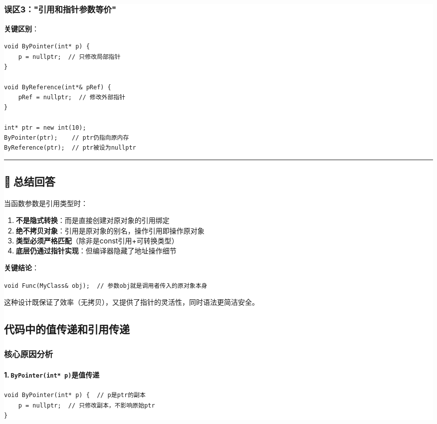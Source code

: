### 误区3："引用和指针参数等价"

**关键区别**：

<pre class="ybc-pre-component ybc-pre-component_not-math"><div class="hyc-common-markdown__code"><div class="hyc-common-markdown__code__hd"></div><pre class="hyc-common-markdown__code-lan"><div class="hyc-code-scrollbar"><div class="hyc-code-scrollbar__view"><code class="language-cpp">void ByPointer(int* p) {
    p = nullptr;  // 只修改局部指针
}

void ByReference(int*& pRef) {
    pRef = nullptr;  // 修改外部指针
}

int* ptr = new int(10);
ByPointer(ptr);    // ptr仍指向原内存
ByReference(ptr);  // ptr被设为nullptr</code></div><div class="hyc-code-scrollbar__track"><div class="hyc-code-scrollbar__thumb"></div></div><div><div></div></div></div></pre></div></pre>

---

## 📌 **总结回答**

当函数参数是引用类型时：

1. **不是隐式转换**：而是直接创建对原对象的引用绑定
2. **绝不拷贝对象**：引用是原对象的别名，操作引用即操作原对象
3. **类型必须严格匹配**（除非是const引用+可转换类型）
4. **底层仍通过指针实现**：但编译器隐藏了地址操作细节

**关键结论**：

<pre class="ybc-pre-component ybc-pre-component_not-math"><div class="hyc-common-markdown__code"><div class="hyc-common-markdown__code__hd"></div><pre class="hyc-common-markdown__code-lan"><div class="hyc-code-scrollbar"><div class="hyc-code-scrollbar__view"><code class="language-cpp">void Func(MyClass& obj);  // 参数obj就是调用者传入的原对象本身</code></div><div class="hyc-code-scrollbar__track"><div class="hyc-code-scrollbar__thumb"></div></div><div><div></div></div></div></pre></div></pre>

这种设计既保证了效率（无拷贝），又提供了指针的灵活性，同时语法更简洁安全。


## 代码中的值传递和引用传递


### **核心原因分析**

#### 1. **`ByPointer(int* p)`是值传递**

<pre class="ybc-pre-component ybc-pre-component_not-math"><div class="hyc-common-markdown__code"><div class="hyc-common-markdown__code__hd"></div><pre class="hyc-common-markdown__code-lan"><div class="hyc-code-scrollbar"><div class="hyc-code-scrollbar__view"><code class="language-cpp">void ByPointer(int* p) {  // p是ptr的副本
    p = nullptr;  // 只修改副本，不影响原始ptr
}</code></div><div class="hyc-code-scrollbar__track"><div class="hyc-code-scrollbar__thumb"></div></div><div><div></div></div></div></pre></div></pre>
